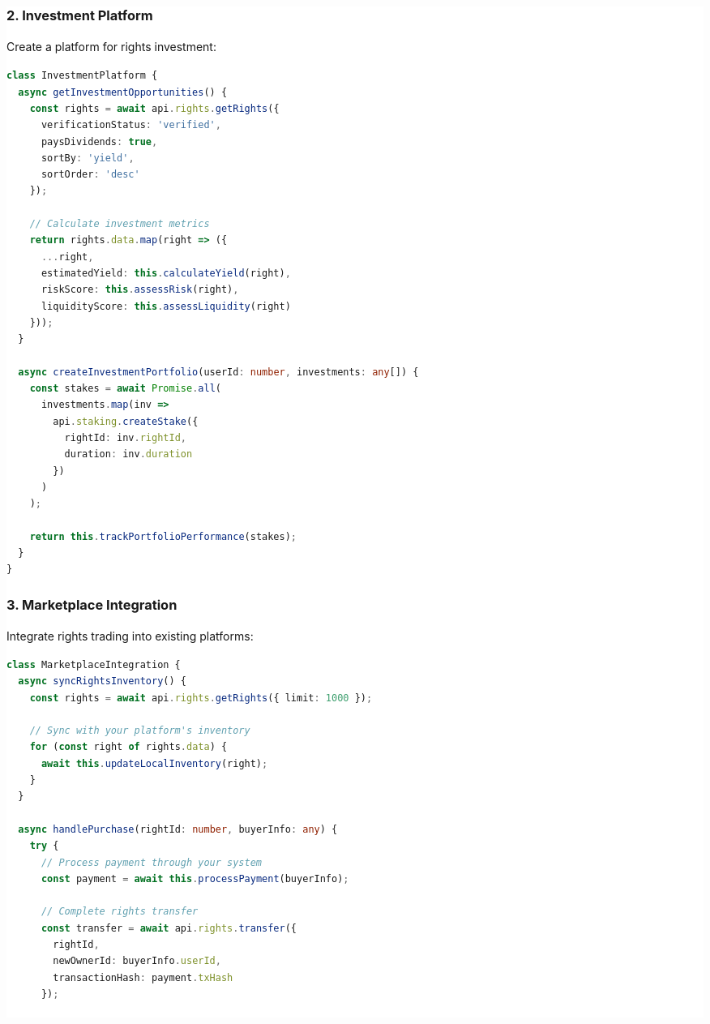 ### 2. Investment Platform

Create a platform for rights investment:

```typescript
class InvestmentPlatform {
  async getInvestmentOpportunities() {
    const rights = await api.rights.getRights({
      verificationStatus: 'verified',
      paysDividends: true,
      sortBy: 'yield',
      sortOrder: 'desc'
    });
    
    // Calculate investment metrics
    return rights.data.map(right => ({
      ...right,
      estimatedYield: this.calculateYield(right),
      riskScore: this.assessRisk(right),
      liquidityScore: this.assessLiquidity(right)
    }));
  }
  
  async createInvestmentPortfolio(userId: number, investments: any[]) {
    const stakes = await Promise.all(
      investments.map(inv => 
        api.staking.createStake({
          rightId: inv.rightId,
          duration: inv.duration
        })
      )
    );
    
    return this.trackPortfolioPerformance(stakes);
  }
}
```

### 3. Marketplace Integration

Integrate rights trading into existing platforms:

```typescript
class MarketplaceIntegration {
  async syncRightsInventory() {
    const rights = await api.rights.getRights({ limit: 1000 });
    
    // Sync with your platform's inventory
    for (const right of rights.data) {
      await this.updateLocalInventory(right);
    }
  }
  
  async handlePurchase(rightId: number, buyerInfo: any) {
    try {
      // Process payment through your system
      const payment = await this.processPayment(buyerInfo);
      
      // Complete rights transfer
      const transfer = await api.rights.transfer({
        rightId,
        newOwnerId: buyerInfo.userId,
        transactionHash: payment.txHash
      });
      
```